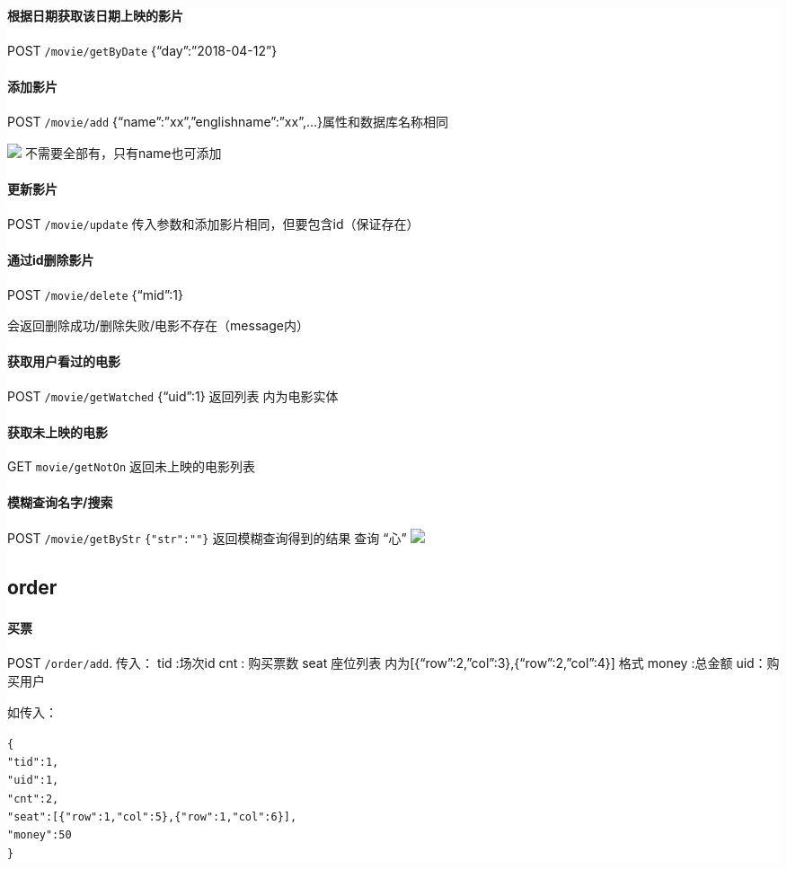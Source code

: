#### 根据日期获取该日期上映的影片
POST `/movie/getByDate` {“day”:”2018-04-12”}

#### 添加影片
POST   `/movie/add`  {“name”:”xx”,”englishname”:”xx”,…}属性和数据库名称相同

![](api/748867F2-E7EC-40A2-8814-650FC0EB61C4.png)
不需要全部有，只有name也可添加

#### 更新影片
POST `/movie/update` 传入参数和添加影片相同，但要包含id（保证存在）

#### 通过id删除影片
POST `/movie/delete` {“mid”:1}

会返回删除成功/删除失败/电影不存在（message内）

#### 获取用户看过的电影
POST `/movie/getWatched` {“uid”:1}
返回列表 内为电影实体

#### 获取未上映的电影
GET `movie/getNotOn`
返回未上映的电影列表

#### 模糊查询名字/搜索
POST `/movie/getByStr`
`{"str":""}`
返回模糊查询得到的结果
查询 “心”
![](api/1A6F5302-2A6F-434B-AF91-927652FEDEAD.png)


## order
#### 买票
POST `/order/add`.
传入： 
tid :场次id
cnt : 购买票数
seat  座位列表 内为[{“row”:2,”col”:3},{“row”:2,”col”:4}] 格式
money :总金额
uid：购买用户

如传入：
```
{
"tid":1,
"uid":1,
"cnt":2,
"seat":[{"row":1,"col":5},{"row":1,"col":6}],
"money":50
}
```
